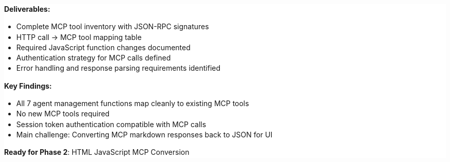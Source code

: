 **Deliverables:**
- Complete MCP tool inventory with JSON-RPC signatures
- HTTP call → MCP tool mapping table
- Required JavaScript function changes documented
- Authentication strategy for MCP calls defined
- Error handling and response parsing requirements identified

**Key Findings:**
- All 7 agent management functions map cleanly to existing MCP tools
- No new MCP tools required
- Session token authentication compatible with MCP calls
- Main challenge: Converting MCP markdown responses back to JSON for UI

**Ready for Phase 2**: HTML JavaScript MCP Conversion
